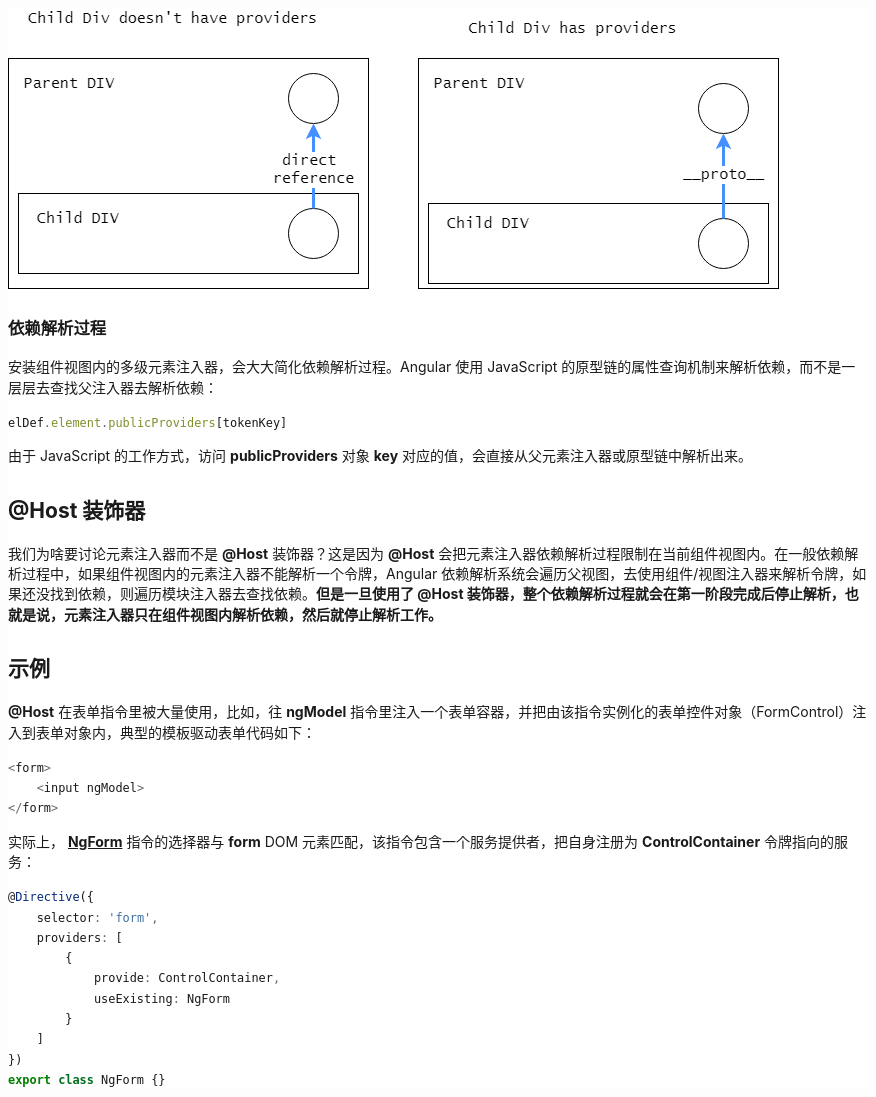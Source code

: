 ![Create Element Injector](../assets/angular-81/6.png?raw=true)

### 依赖解析过程
安装组件视图内的多级元素注入器，会大大简化依赖解析过程。Angular 使用 JavaScript 的原型链的属性查询机制来解析依赖，而不是一层层去查找父注入器去解析依赖：

```ts
elDef.element.publicProviders[tokenKey]
```

由于 JavaScript 的工作方式，访问 **publicProviders** 对象 **key** 对应的值，会直接从父元素注入器或原型链中解析出来。



## @Host 装饰器
我们为啥要讨论元素注入器而不是 **@Host** 装饰器？这是因为 **@Host** 会把元素注入器依赖解析过程限制在当前组件视图内。在一般依赖解析过程中，如果组件视图内的元素注入器不能解析一个令牌，Angular 依赖解析系统会遍历父视图，去使用组件/视图注入器来解析令牌，如果还没找到依赖，则遍历模块注入器去查找依赖。**但是一旦使用了 @Host 装饰器，整个依赖解析过程就会在第一阶段完成后停止解析，也就是说，元素注入器只在组件视图内解析依赖，然后就停止解析工作。**

## 示例
**@Host** 在表单指令里被大量使用，比如，往 **ngModel** 指令里注入一个表单容器，并把由该指令实例化的表单控件对象（FormControl）注入到表单对象内，典型的模板驱动表单代码如下：

```ts
<form>
    <input ngModel>
</form>
```

实际上， **[NgForm](https://github.com/angular/angular/blob/master/packages/forms/src/directives/ng_form.ts#L81-L88)** 指令的选择器与 **form** DOM 元素匹配，该指令包含一个服务提供者，把自身注册为 **ControlContainer** 令牌指向的服务：

```ts
@Directive({
    selector: 'form',
    providers: [
        {
            provide: ControlContainer,
            useExisting: NgForm
        }
    ]
})
export class NgForm {}
```
